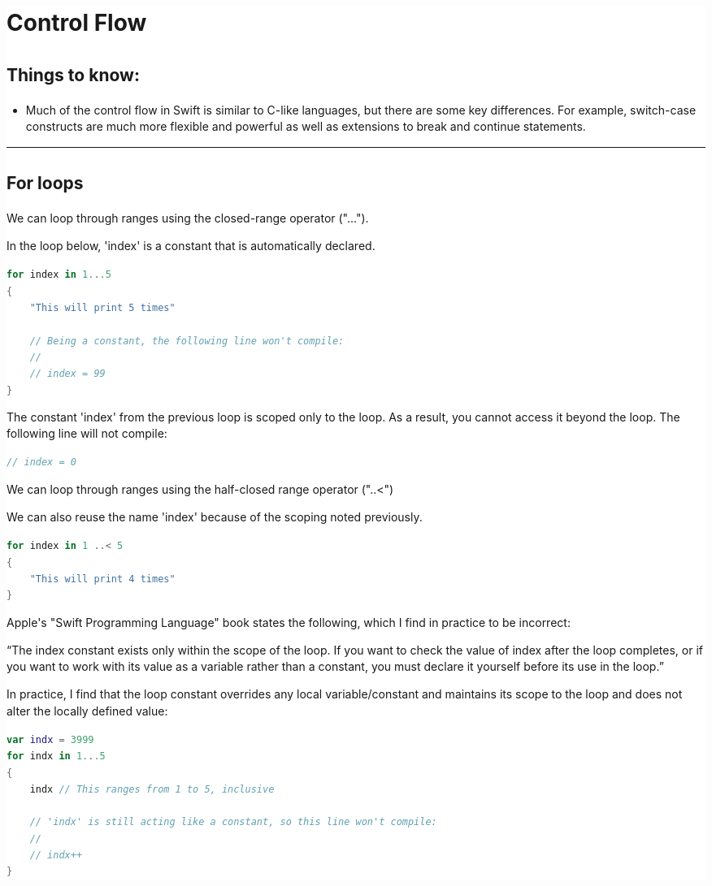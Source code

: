 # Control Flow

## Things to know:

- Much of the control flow in Swift is similar to C-like languages, but there are some key differences. For example, switch-case constructs are much more flexible and powerful as well as extensions to break and continue statements.

----------

## For loops

We can loop through ranges using the closed-range operator ("...").

In the loop below, 'index' is a constant that is automatically declared.
```swift
for index in 1...5
{
	"This will print 5 times"
	
	// Being a constant, the following line won't compile:
	//
	// index = 99
}
```

The constant 'index' from the previous loop is scoped only to the loop. As a result, you cannot access it beyond the loop. The following line will not compile:
```swift
// index = 0
```

We can loop through ranges using the half-closed range operator ("..<")

We can also reuse the name 'index' because of the scoping noted previously.
```swift
for index in 1 ..< 5
{
	"This will print 4 times"
}
```

Apple's "Swift Programming Language" book states the following, which I find in practice to be incorrect:

“The index constant exists only within the scope of the loop. If you want to check the value of index after the loop completes, or if you want to work with its value as a variable rather than a constant, you must declare it yourself before its use in the loop.”

In practice, I find that the loop constant overrides any local variable/constant and maintains its scope to the loop and does not alter the locally defined value:
```swift
var indx = 3999
for indx in 1...5
{
	indx // This ranges from 1 to 5, inclusive

	// 'indx' is still acting like a constant, so this line won't compile:
	//
	// indx++
}
```
